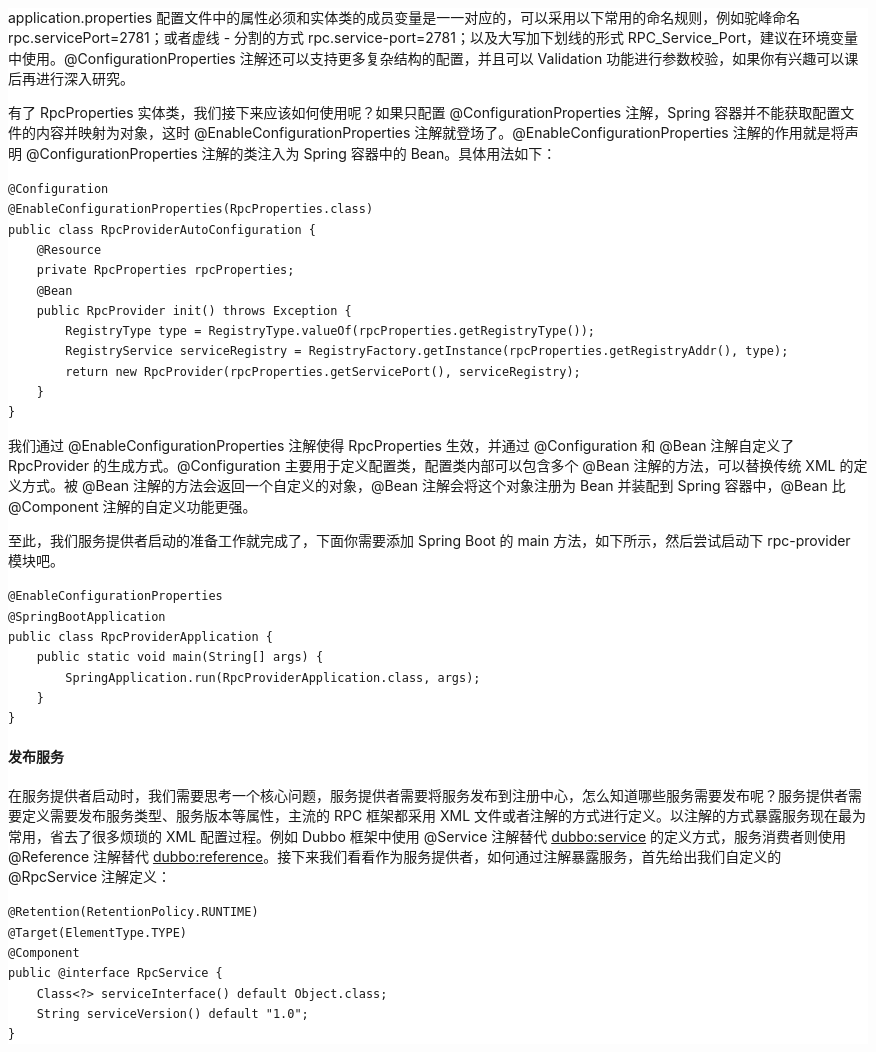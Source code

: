 </code></pre>
<p data-nodeid="57274">application.properties 配置文件中的属性必须和实体类的成员变量是一一对应的，可以采用以下常用的命名规则，例如驼峰命名 rpc.servicePort=2781；或者虚线 - 分割的方式 rpc.service-port=2781；以及大写加下划线的形式 RPC_Service_Port，建议在环境变量中使用。@ConfigurationProperties 注解还可以支持更多复杂结构的配置，并且可以 Validation 功能进行参数校验，如果你有兴趣可以课后再进行深入研究。</p>
<p data-nodeid="57275">有了 RpcProperties 实体类，我们接下来应该如何使用呢？如果只配置 @ConfigurationProperties 注解，Spring 容器并不能获取配置文件的内容并映射为对象，这时 @EnableConfigurationProperties 注解就登场了。@EnableConfigurationProperties 注解的作用就是将声明 @ConfigurationProperties 注解的类注入为 Spring 容器中的 Bean。具体用法如下：</p>
<pre class="lang-java" data-nodeid="57276"><code data-language="java"><span class="hljs-meta">@Configuration</span>
<span class="hljs-meta">@EnableConfigurationProperties(RpcProperties.class)</span>
<span class="hljs-keyword">public</span> <span class="hljs-class"><span class="hljs-keyword">class</span> <span class="hljs-title">RpcProviderAutoConfiguration</span> </span>{
&nbsp; &nbsp; <span class="hljs-meta">@Resource</span>
&nbsp; &nbsp; <span class="hljs-keyword">private</span> RpcProperties rpcProperties;
&nbsp; &nbsp; <span class="hljs-meta">@Bean</span>
&nbsp; &nbsp; <span class="hljs-function"><span class="hljs-keyword">public</span> RpcProvider <span class="hljs-title">init</span><span class="hljs-params">()</span> <span class="hljs-keyword">throws</span> Exception </span>{
&nbsp; &nbsp; &nbsp; &nbsp; RegistryType type = RegistryType.valueOf(rpcProperties.getRegistryType());
&nbsp; &nbsp; &nbsp; &nbsp; RegistryService serviceRegistry = RegistryFactory.getInstance(rpcProperties.getRegistryAddr(), type);
&nbsp; &nbsp; &nbsp; &nbsp; <span class="hljs-keyword">return</span> <span class="hljs-keyword">new</span> RpcProvider(rpcProperties.getServicePort(), serviceRegistry);
&nbsp; &nbsp; }
}
</code></pre>
<p data-nodeid="57277">我们通过 @EnableConfigurationProperties 注解使得 RpcProperties 生效，并通过 @Configuration 和 @Bean 注解自定义了 RpcProvider 的生成方式。@Configuration 主要用于定义配置类，配置类内部可以包含多个 @Bean 注解的方法，可以替换传统 XML 的定义方式。被 @Bean 注解的方法会返回一个自定义的对象，@Bean 注解会将这个对象注册为 Bean 并装配到 Spring 容器中，@Bean 比 @Component 注解的自定义功能更强。</p>
<p data-nodeid="57278">至此，我们服务提供者启动的准备工作就完成了，下面你需要添加 Spring Boot 的 main 方法，如下所示，然后尝试启动下 rpc-provider 模块吧。</p>
<pre class="lang-java" data-nodeid="57279"><code data-language="java"><span class="hljs-meta">@EnableConfigurationProperties</span>
<span class="hljs-meta">@SpringBootApplication</span>
<span class="hljs-keyword">public</span> <span class="hljs-class"><span class="hljs-keyword">class</span> <span class="hljs-title">RpcProviderApplication</span> </span>{
&nbsp; &nbsp; <span class="hljs-function"><span class="hljs-keyword">public</span> <span class="hljs-keyword">static</span> <span class="hljs-keyword">void</span> <span class="hljs-title">main</span><span class="hljs-params">(String[] args)</span> </span>{
&nbsp; &nbsp; &nbsp; &nbsp; SpringApplication.run(RpcProviderApplication.class, args);
&nbsp; &nbsp; }
}
</code></pre>
<h4 data-nodeid="57280">发布服务</h4>
<p data-nodeid="57281">在服务提供者启动时，我们需要思考一个核心问题，服务提供者需要将服务发布到注册中心，怎么知道哪些服务需要发布呢？服务提供者需要定义需要发布服务类型、服务版本等属性，主流的 RPC 框架都采用 XML 文件或者注解的方式进行定义。以注解的方式暴露服务现在最为常用，省去了很多烦琐的 XML 配置过程。例如 Dubbo 框架中使用 @Service 注解替代 <a href="dubbo:service" data-nodeid="57372">dubbo:service</a> 的定义方式，服务消费者则使用 @Reference 注解替代 <a href="dubbo:reference" data-nodeid="57375">dubbo:reference</a>。接下来我们看看作为服务提供者，如何通过注解暴露服务，首先给出我们自定义的 @RpcService 注解定义：</p>
<pre class="lang-java" data-nodeid="57282"><code data-language="java"><span class="hljs-meta">@Retention(RetentionPolicy.RUNTIME)</span>
<span class="hljs-meta">@Target(ElementType.TYPE)</span>
<span class="hljs-meta">@Component</span>
<span class="hljs-keyword">public</span> <span class="hljs-meta">@interface</span> RpcService {
&nbsp; &nbsp; Class&lt;?&gt; serviceInterface() <span class="hljs-keyword">default</span> Object.class;
&nbsp; &nbsp; <span class="hljs-function">String <span class="hljs-title">serviceVersion</span><span class="hljs-params">()</span> <span class="hljs-keyword">default</span> "1.0"</span>;
}
</code></pre>